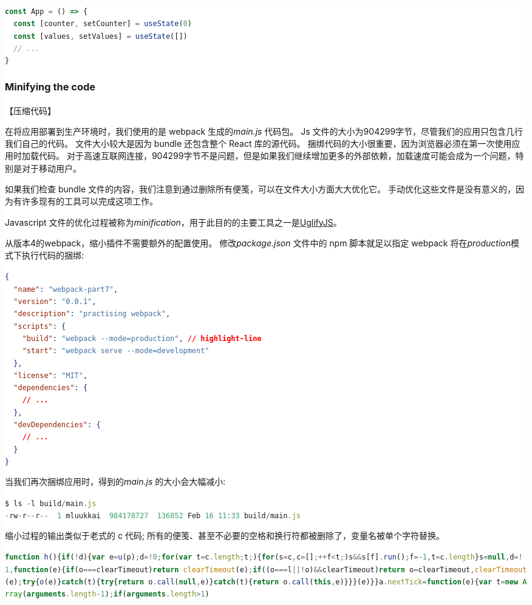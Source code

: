 ```js
const App = () => {
  const [counter, setCounter] = useState(0)
  const [values, setValues] = useState([])
  // ...
}
```

### Minifying the code
【压缩代码】

在将应用部署到生产环境时，我们使用的是 webpack 生成的<i>main.js</i> 代码包。 Js 文件的大小为904299字节，尽管我们的应用只包含几行我们自己的代码。 文件大小较大是因为 bundle 还包含整个 React 库的源代码。 捆绑代码的大小很重要，因为浏览器必须在第一次使用应用时加载代码。 对于高速互联网连接，904299字节不是问题，但是如果我们继续增加更多的外部依赖，加载速度可能会成为一个问题，特别是对于移动用户。


如果我们检查 bundle 文件的内容，我们注意到通过删除所有便笺，可以在文件大小方面大大优化它。 手动优化这些文件是没有意义的，因为有许多现有的工具可以完成这项工作。


Javascript 文件的优化过程被称为<i>minification</i>，用于此目的的主要工具之一是[UglifyJS](http://lisperator.net/UglifyJS/)。 


从版本4的webpack，缩小插件不需要额外的配置使用。 修改<i>package.json</i> 文件中的 npm 脚本就足以指定 webpack 将在<i>production</i>模式下执行代码的捆绑:

```json
{
  "name": "webpack-part7",
  "version": "0.0.1",
  "description": "practising webpack",
  "scripts": {
    "build": "webpack --mode=production", // highlight-line
    "start": "webpack serve --mode=development"
  },
  "license": "MIT",
  "dependencies": {
    // ...
  },
  "devDependencies": {
    // ...
  }
}
```


当我们再次捆绑应用时，得到的<i>main.js</i> 的大小会大幅减小:

```js
$ ls -l build/main.js
-rw-r--r--  1 mluukkai  984178727  136852 Feb 16 11:33 build/main.js
```


缩小过程的输出类似于老式的 c 代码; 所有的便笺、甚至不必要的空格和换行符都被删除了，变量名被单个字符替换。

```js
function h(){if(!d){var e=u(p);d=!0;for(var t=c.length;t;){for(s=c,c=[];++f<t;)s&&s[f].run();f=-1,t=c.length}s=null,d=!1,function(e){if(o===clearTimeout)return clearTimeout(e);if((o===l||!o)&&clearTimeout)return o=clearTimeout,clearTimeout(e);try{o(e)}catch(t){try{return o.call(null,e)}catch(t){return o.call(this,e)}}}(e)}}a.nextTick=function(e){var t=new Array(arguments.length-1);if(arguments.length>1)
```
